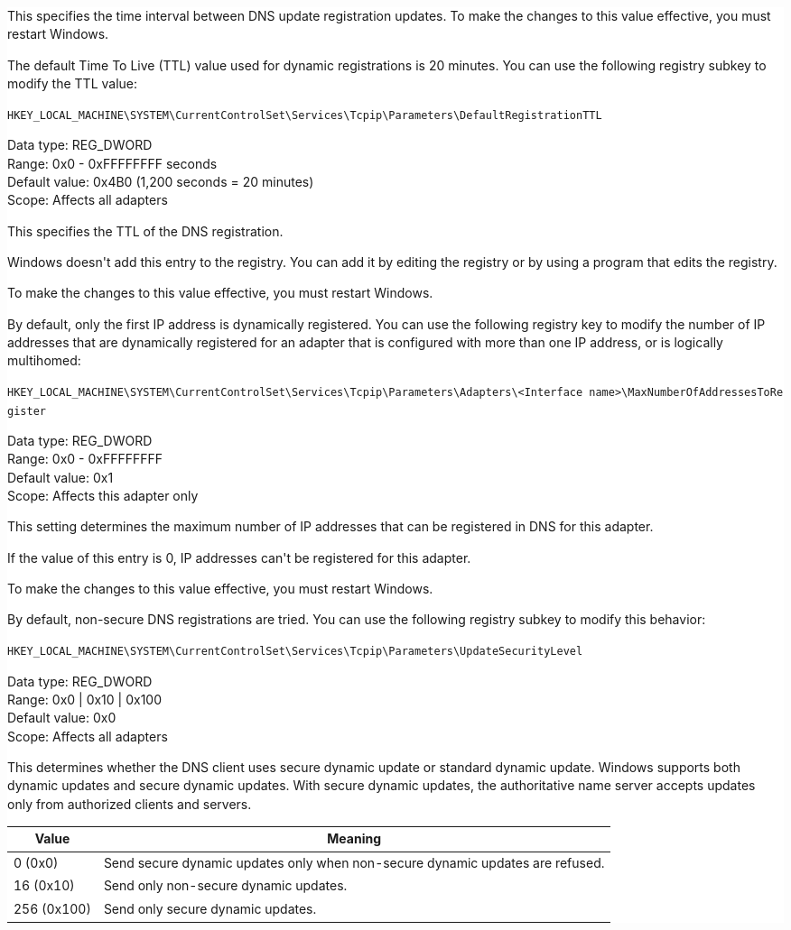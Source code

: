 This specifies the time interval between DNS update registration updates. To make the changes to this value effective, you must restart Windows.

The default Time To Live (TTL) value used for dynamic registrations is 20 minutes. You can use the following registry subkey to modify the TTL value:

`HKEY_LOCAL_MACHINE\SYSTEM\CurrentControlSet\Services\Tcpip\Parameters\DefaultRegistrationTTL`  

Data type: REG_DWORD  
Range: 0x0 - 0xFFFFFFFF seconds  
Default value: 0x4B0 (1,200 seconds = 20 minutes)  
Scope: Affects all adapters  

This specifies the TTL of the DNS registration.

Windows doesn't add this entry to the registry. You can add it by editing the registry or by using a program that edits the registry.

To make the changes to this value effective, you must restart Windows.

By default, only the first IP address is dynamically registered. You can use the following registry key to modify the number of IP addresses that are dynamically registered for an adapter that is configured with more than one IP address, or is logically multihomed:

 `HKEY_LOCAL_MACHINE\SYSTEM\CurrentControlSet\Services\Tcpip\Parameters\Adapters\<Interface name>\MaxNumberOfAddressesToRegister`

Data type: REG_DWORD  
Range: 0x0 - 0xFFFFFFFF  
Default value: 0x1  
Scope: Affects this adapter only  

This setting determines the maximum number of IP addresses that can be registered in DNS for this adapter.

If the value of this entry is 0, IP addresses can't be registered for this adapter.

To make the changes to this value effective, you must restart Windows.

By default, non-secure DNS registrations are tried. You can use the following registry subkey to modify this behavior:

`HKEY_LOCAL_MACHINE\SYSTEM\CurrentControlSet\Services\Tcpip\Parameters\UpdateSecurityLevel`  

Data type: REG_DWORD  
Range: 0x0 | 0x10 | 0x100  
Default value: 0x0  
Scope: Affects all adapters  

This determines whether the DNS client uses secure dynamic update or standard dynamic update. Windows supports both dynamic updates and secure dynamic updates. With secure dynamic updates, the authoritative name server accepts updates only from authorized clients and servers.

|Value  |Meaning  |
|---------|---------|
|0 (0x0)     |Send secure dynamic updates only when non-secure dynamic updates are refused.         |
|16 (0x10)     |Send only non-secure dynamic updates.         |
|256 (0x100)     |Send only secure dynamic updates.         |
